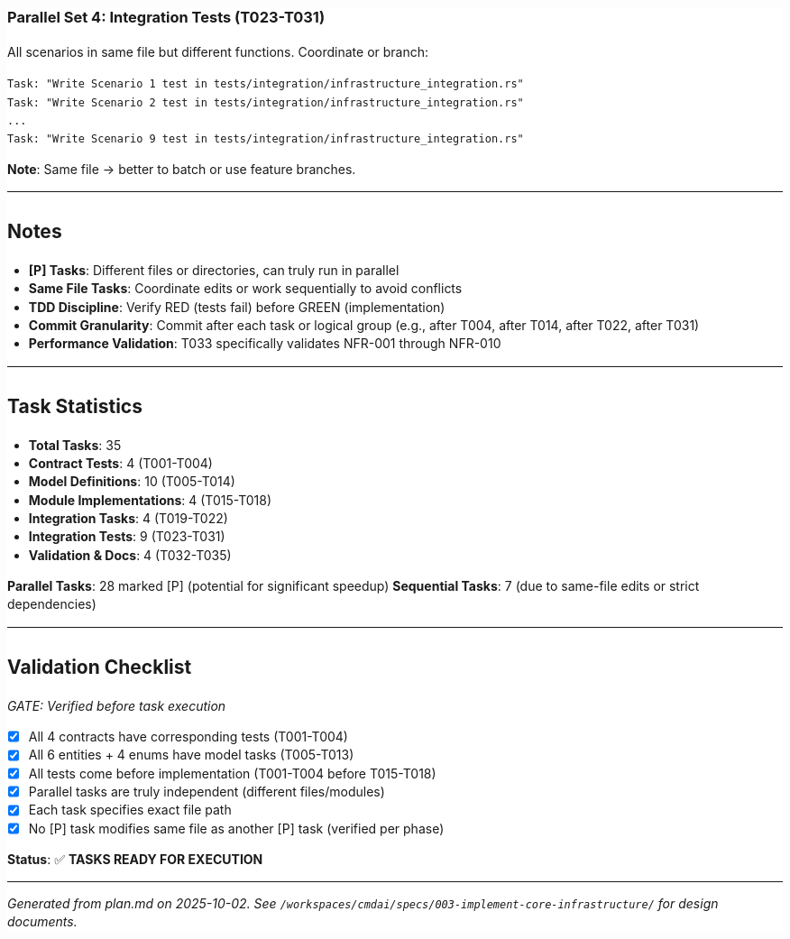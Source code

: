 ### Parallel Set 4: Integration Tests (T023-T031)
All scenarios in same file but different functions. Coordinate or branch:

```
Task: "Write Scenario 1 test in tests/integration/infrastructure_integration.rs"
Task: "Write Scenario 2 test in tests/integration/infrastructure_integration.rs"
...
Task: "Write Scenario 9 test in tests/integration/infrastructure_integration.rs"
```

**Note**: Same file → better to batch or use feature branches.

---

## Notes

- **[P] Tasks**: Different files or directories, can truly run in parallel
- **Same File Tasks**: Coordinate edits or work sequentially to avoid conflicts
- **TDD Discipline**: Verify RED (tests fail) before GREEN (implementation)
- **Commit Granularity**: Commit after each task or logical group (e.g., after T004, after T014, after T022, after T031)
- **Performance Validation**: T033 specifically validates NFR-001 through NFR-010

---

## Task Statistics

- **Total Tasks**: 35
- **Contract Tests**: 4 (T001-T004)
- **Model Definitions**: 10 (T005-T014)
- **Module Implementations**: 4 (T015-T018)
- **Integration Tasks**: 4 (T019-T022)
- **Integration Tests**: 9 (T023-T031)
- **Validation & Docs**: 4 (T032-T035)

**Parallel Tasks**: 28 marked [P] (potential for significant speedup)
**Sequential Tasks**: 7 (due to same-file edits or strict dependencies)

---

## Validation Checklist
*GATE: Verified before task execution*

- [x] All 4 contracts have corresponding tests (T001-T004)
- [x] All 6 entities + 4 enums have model tasks (T005-T013)
- [x] All tests come before implementation (T001-T004 before T015-T018)
- [x] Parallel tasks are truly independent (different files/modules)
- [x] Each task specifies exact file path
- [x] No [P] task modifies same file as another [P] task (verified per phase)

**Status**: ✅ **TASKS READY FOR EXECUTION**

---

*Generated from plan.md on 2025-10-02. See `/workspaces/cmdai/specs/003-implement-core-infrastructure/` for design documents.*
